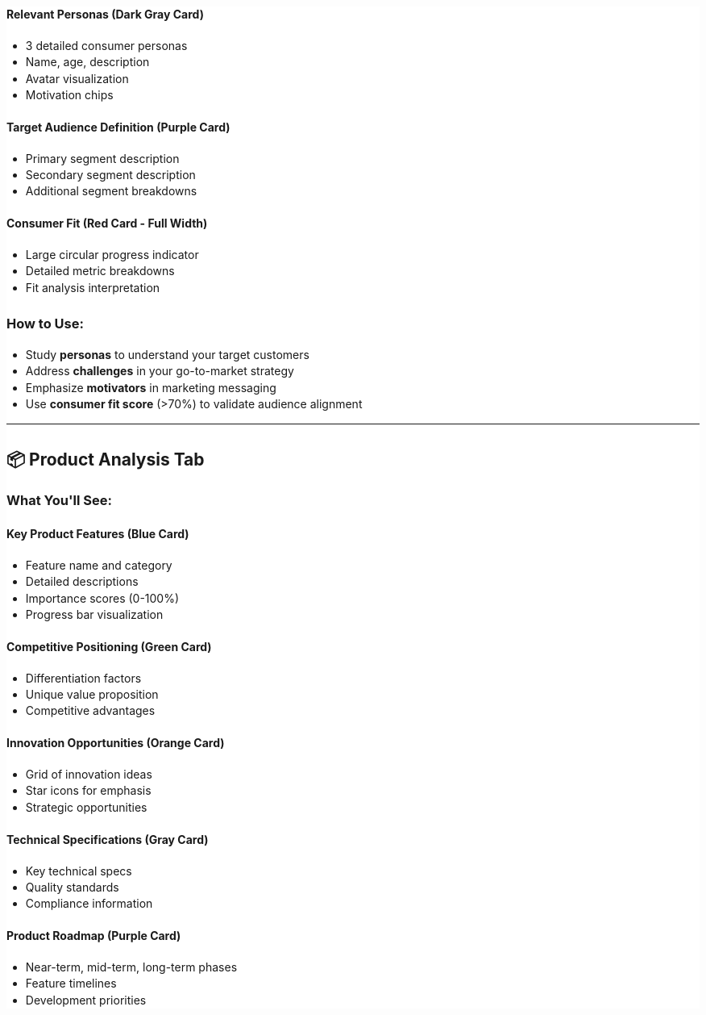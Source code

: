 #### **Relevant Personas** (Dark Gray Card)
- 3 detailed consumer personas
- Name, age, description
- Avatar visualization
- Motivation chips

#### **Target Audience Definition** (Purple Card)
- Primary segment description
- Secondary segment description
- Additional segment breakdowns

#### **Consumer Fit** (Red Card - Full Width)
- Large circular progress indicator
- Detailed metric breakdowns
- Fit analysis interpretation

### How to Use:
- Study **personas** to understand your target customers
- Address **challenges** in your go-to-market strategy
- Emphasize **motivators** in marketing messaging
- Use **consumer fit score** (>70%) to validate audience alignment

---

## 📦 Product Analysis Tab

### What You'll See:

#### **Key Product Features** (Blue Card)
- Feature name and category
- Detailed descriptions
- Importance scores (0-100%)
- Progress bar visualization

#### **Competitive Positioning** (Green Card)
- Differentiation factors
- Unique value proposition
- Competitive advantages

#### **Innovation Opportunities** (Orange Card)
- Grid of innovation ideas
- Star icons for emphasis
- Strategic opportunities

#### **Technical Specifications** (Gray Card)
- Key technical specs
- Quality standards
- Compliance information

#### **Product Roadmap** (Purple Card)
- Near-term, mid-term, long-term phases
- Feature timelines
- Development priorities
